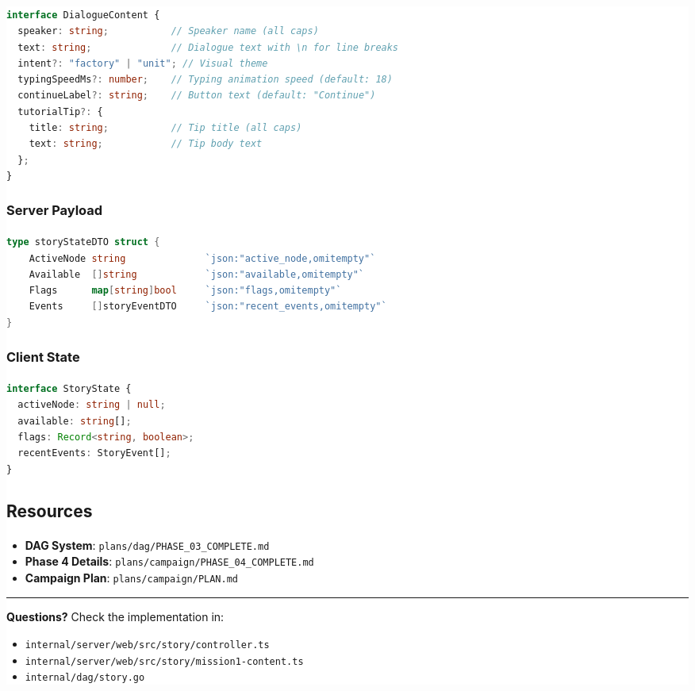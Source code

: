 ```typescript
interface DialogueContent {
  speaker: string;           // Speaker name (all caps)
  text: string;              // Dialogue text with \n for line breaks
  intent?: "factory" | "unit"; // Visual theme
  typingSpeedMs?: number;    // Typing animation speed (default: 18)
  continueLabel?: string;    // Button text (default: "Continue")
  tutorialTip?: {
    title: string;           // Tip title (all caps)
    text: string;            // Tip body text
  };
}
```

### Server Payload

```go
type storyStateDTO struct {
    ActiveNode string              `json:"active_node,omitempty"`
    Available  []string            `json:"available,omitempty"`
    Flags      map[string]bool     `json:"flags,omitempty"`
    Events     []storyEventDTO     `json:"recent_events,omitempty"`
}
```

### Client State

```typescript
interface StoryState {
  activeNode: string | null;
  available: string[];
  flags: Record<string, boolean>;
  recentEvents: StoryEvent[];
}
```

## Resources

- **DAG System**: `plans/dag/PHASE_03_COMPLETE.md`
- **Phase 4 Details**: `plans/campaign/PHASE_04_COMPLETE.md`
- **Campaign Plan**: `plans/campaign/PLAN.md`

---

**Questions?** Check the implementation in:
- `internal/server/web/src/story/controller.ts`
- `internal/server/web/src/story/mission1-content.ts`
- `internal/dag/story.go`

